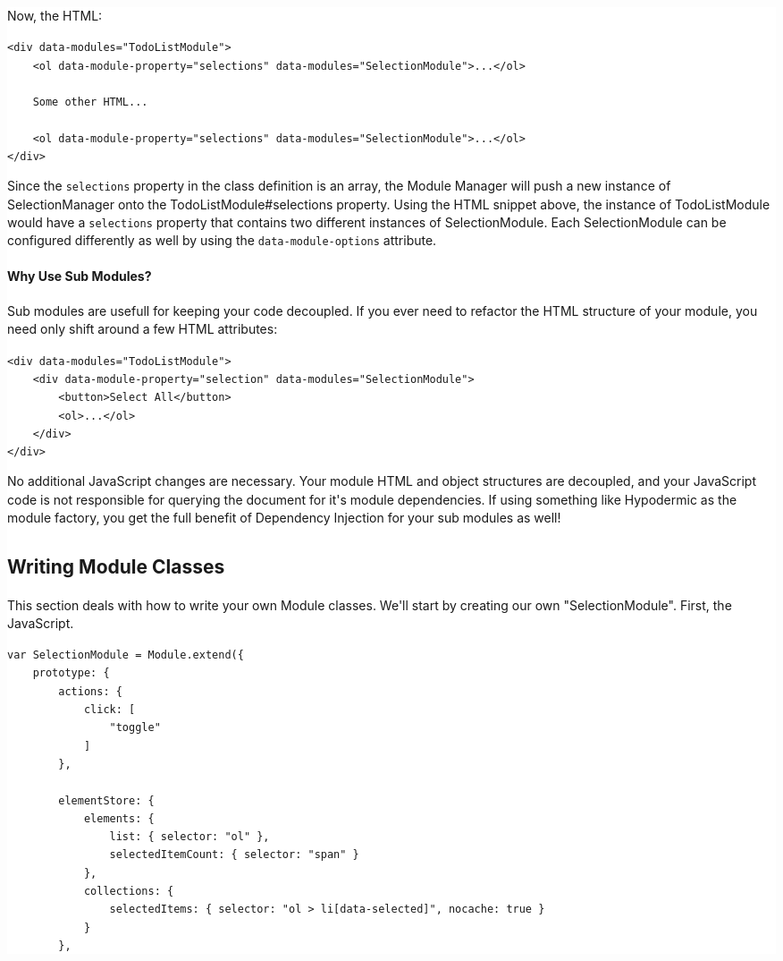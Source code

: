 Now, the HTML:

    <div data-modules="TodoListModule">
        <ol data-module-property="selections" data-modules="SelectionModule">...</ol>

        Some other HTML...

        <ol data-module-property="selections" data-modules="SelectionModule">...</ol>
    </div>

Since the `selections` property in the class definition is an array, the Module
Manager will push a new instance of SelectionManager onto the
TodoListModule#selections property. Using the HTML snippet above, the instance
of TodoListModule would have a `selections` property that contains two different
instances of SelectionModule. Each SelectionModule can be configured
differently as well by using the `data-module-options` attribute.

#### Why Use Sub Modules?

Sub modules are usefull for keeping your code decoupled. If you ever need to
refactor the HTML structure of your module, you need only shift around a few
HTML attributes:

    <div data-modules="TodoListModule">
        <div data-module-property="selection" data-modules="SelectionModule">
            <button>Select All</button>
            <ol>...</ol>
        </div>
    </div>

No additional JavaScript changes are necessary. Your module HTML and object
structures are decoupled, and your JavaScript code is not responsible for
querying the document for it's module dependencies. If using something like
Hypodermic as the module factory, you get the full benefit of Dependency
Injection for your sub modules as well!

## Writing Module Classes

This section deals with how to write your own Module classes. We'll start by
creating our own "SelectionModule". First, the JavaScript.

    var SelectionModule = Module.extend({
        prototype: {
            actions: {
                click: [
                    "toggle"
                ]
            },

            elementStore: {
                elements: {
                    list: { selector: "ol" },
                    selectedItemCount: { selector: "span" }
                },
                collections: {
                    selectedItems: { selector: "ol > li[data-selected]", nocache: true }
                }
            },
